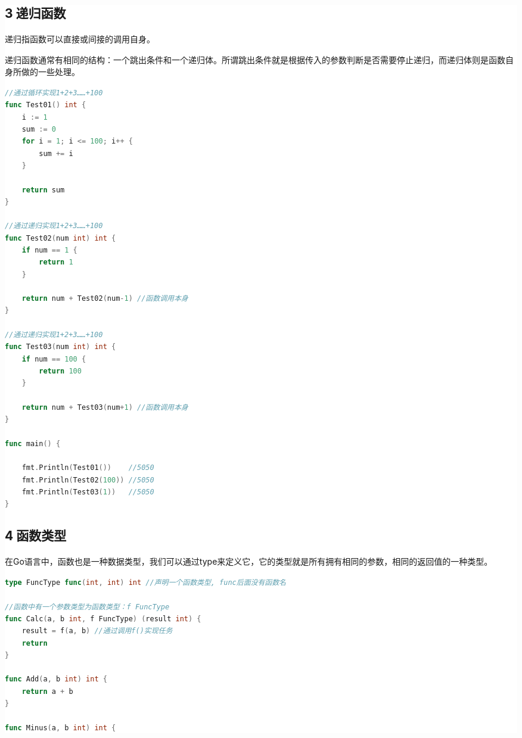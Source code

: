 ```go
```

## 3 递归函数

递归指函数可以直接或间接的调用自身。

递归函数通常有相同的结构：一个跳出条件和一个递归体。所谓跳出条件就是根据传入的参数判断是否需要停止递归，而递归体则是函数自身所做的一些处理。

```go
//通过循环实现1+2+3……+100
func Test01() int {
    i := 1
    sum := 0
    for i = 1; i <= 100; i++ {
        sum += i
    }
 
    return sum
}
 
//通过递归实现1+2+3……+100
func Test02(num int) int {
    if num == 1 {
        return 1
    }
 
    return num + Test02(num-1) //函数调用本身
}
 
//通过递归实现1+2+3……+100
func Test03(num int) int {
    if num == 100 {
        return 100
    }
 
    return num + Test03(num+1) //函数调用本身
}
 
func main() {
 
    fmt.Println(Test01())    //5050
    fmt.Println(Test02(100)) //5050
    fmt.Println(Test03(1))   //5050
}
```

## 4 函数类型

在Go语言中，函数也是一种数据类型，我们可以通过type来定义它，它的类型就是所有拥有相同的参数，相同的返回值的一种类型。

```go
type FuncType func(int, int) int //声明一个函数类型, func后面没有函数名
 
//函数中有一个参数类型为函数类型：f FuncType
func Calc(a, b int, f FuncType) (result int) {
    result = f(a, b) //通过调用f()实现任务
    return
}
 
func Add(a, b int) int {
    return a + b
}
 
func Minus(a, b int) int {
```